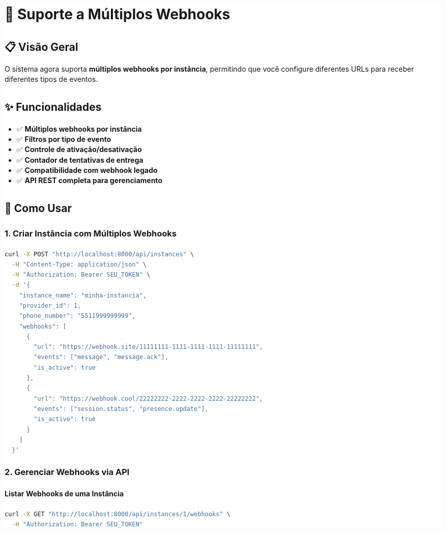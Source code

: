 # 🔗 Suporte a Múltiplos Webhooks

## 📋 Visão Geral

O sistema agora suporta **múltiplos webhooks por instância**, permitindo que você configure diferentes URLs para receber diferentes tipos de eventos.

## ✨ Funcionalidades

- ✅ **Múltiplos webhooks por instância**
- ✅ **Filtros por tipo de evento**
- ✅ **Controle de ativação/desativação**
- ✅ **Contador de tentativas de entrega**
- ✅ **Compatibilidade com webhook legado**
- ✅ **API REST completa para gerenciamento**

## 🚀 Como Usar

### 1. Criar Instância com Múltiplos Webhooks

```bash
curl -X POST "http://localhost:8000/api/instances" \
  -H "Content-Type: application/json" \
  -H "Authorization: Bearer SEU_TOKEN" \
  -d '{
    "instance_name": "minha-instancia",
    "provider_id": 1,
    "phone_number": "5511999999999",
    "webhooks": [
      {
        "url": "https://webhook.site/11111111-1111-1111-1111-11111111",
        "events": ["message", "message.ack"],
        "is_active": true
      },
      {
        "url": "https://webhook.cool/22222222-2222-2222-2222-22222222",
        "events": ["session.status", "presence.update"],
        "is_active": true
      }
    ]
  }'
```

### 2. Gerenciar Webhooks via API

#### Listar Webhooks de uma Instância
```bash
curl -X GET "http://localhost:8000/api/instances/1/webhooks" \
  -H "Authorization: Bearer SEU_TOKEN"
```
